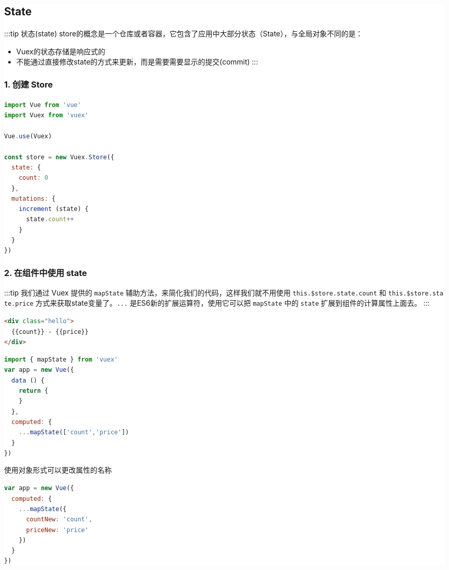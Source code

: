 ## State
:::tip 状态(state)
store的概念是一个仓库或者容器，它包含了应用中大部分状态（State），与全局对象不同的是：
- Vuex的状态存储是响应式的
- 不能通过直接修改state的方式来更新，而是需要需要显示的提交(commit)
:::

### 1. 创建 Store
```js
import Vue from 'vue'
import Vuex from 'vuex'

Vue.use(Vuex)

const store = new Vuex.Store({
  state: {
    count: 0
  },
  mutations: {
    increment (state) {
      state.count++
    }
  }
})
```


### 2. 在组件中使用 state
:::tip 
我们通过 Vuex 提供的 `mapState` 辅助方法，来简化我们的代码，这样我们就不用使用 `this.$store.state.count` 和 `this.$store.state.price` 方式来获取state变量了。`...` 是ES6新的扩展运算符，使用它可以把 `mapState` 中的 `state` 扩展到组件的计算属性上面去。
:::
```html
<div class="hello">
  {{count}} - {{price}}
</div>
```
```js
import { mapState } from 'vuex'
var app = new Vue({
  data () {
    return {
    }
  },
  computed: {
    ...mapState(['count','price'])
  }
}) 
```
使用对象形式可以更改属性的名称
```js
var app = new Vue({
  computed: {
    ...mapState({
      countNew: 'count',
      priceNew: 'price'
    })
  }
})
```
